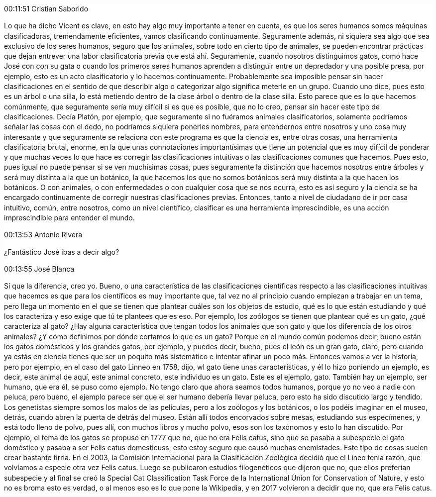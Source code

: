 00:11:51 Cristian Saborido

Lo que ha dicho Vicent es clave, en esto hay algo muy importante a tener en cuenta, es que los seres humanos somos máquinas clasificadoras, tremendamente eficientes, vamos clasificando continuamente.
Seguramente además, ni siquiera sea algo que sea exclusivo de los seres humanos, seguro que los animales, sobre todo en cierto tipo de animales, se pueden encontrar prácticas que dejan entrever una labor clasificatoria previa que está ahí. Seguramente, cuando nosotros distinguimos gatos, como hace José con con su gata o cuando los primeros seres humanos aprenden a distinguir entre un depredador y una posible presa, por ejemplo, esto es un acto clasificatorio y lo hacemos continuamente.
Probablemente sea imposible pensar sin hacer clasificaciones en el sentido de que describir algo o categorizar algo significa meterle en un grupo. Cuando uno dice, pues esto es un árbol o una silla, lo está metiendo dentro de la clase árbol o dentro de la clase silla.
Esto parece que es lo que hacemos comúnmente, que seguramente sería muy difícil si es que es posible, que no lo creo, pensar sin hacer este tipo de clasificaciones. Decía Platón, por ejemplo, que seguramente si no fuéramos animales clasificatorios, solamente podríamos señalar las cosas con el dedo, no podríamos siquiera ponerles nombres, para entendernos entre nosotros y uno cosa muy interesante y que seguramente se relaciona con este programa es que la ciencia es, entre otras cosas, una herramienta clasificatoria brutal, enorme, en la que unas connotaciones importantísimas que tiene un potencial que es muy difícil de ponderar y que muchas veces lo que hace es corregir las clasificaciones intuitivas o las clasificaciones comunes que hacemos.
Pues esto, pues igual no puede pensar si se ven muchísimas cosas, pues seguramente la distinción que hacemos nosotros entre árboles y será muy distinta a la que un botánico, la que hacemos los que no somos botánicos será muy distinta a la que hacen los botánicos.
O con animales, o con enfermedades o con cualquier cosa que se nos ocurra, esto es así seguro y la ciencia se ha encargado continuamente de corregir nuestras clasificaciones previas. Entonces, tanto a nivel de ciudadano de ir por casa intuitivo, común, entre nosotros, como un nivel científico, clasificar es una herramienta imprescindible, es una acción imprescindible para entender el mundo.

00:13:53 Antonio Rivera

¿Fantástico José ibas a decir algo?

00:13:55 José Blanca

Sí que la diferencia, creo yo. Bueno, o una característica de las clasificaciones científicas respecto a las clasificaciones intuitivas que hacemos es que para los científicos es muy importante que, tal vez no al principio cuando empiezan a trabajar en un tema, pero llega un momento en el que se tienen que plantear cuáles son los objetos de estudio, qué es lo que están estudiando y qué los caracteriza y eso exige que tú te plantees que es eso. Por ejemplo, los zoólogos se tienen que plantear qué es un gato, ¿qué caracteriza al gato? ¿Hay alguna característica que tengan todos los animales que son gato y que los diferencia de los otros animales? ¿Y cómo definimos por dónde cortamos lo que es un gato? Porque en el mundo común podemos decir, bueno están los gatos domésticos y los grandes gatos, por ejemplo, y puedes decir, bueno, pues el león es un gran gato, claro, pero cuando ya estás en ciencia tienes que ser un poquito más sistemático e intentar afinar un poco más. Entonces vamos a ver la historia, pero por ejemplo, en el caso del gato Linneo en 1758, dijo, wl gato tiene unas características, y él lo hizo poniendo un ejemplo, es decir, este animal de aquí, este animal concreto, este individuo es un gato. Este es el ejemplo, gato. También hay un ejemplo, ser humano, que era él, se puso como ejemplo. No tengo claro que ahora seamos todos humanos, porque yo no veo a nadie con peluca, pero bueno, el ejemplo parece ser que el ser humano debería llevar peluca, pero esto ha sido discutido largo y tendido.
Los genetistas siempre somos los malos de las películas, pero a los zoólogos y los botánicos, o los podéis imaginar en el museo, detrás, cuando abren la puerta de detrás del museo. Están allí todos encorvados sobre mesas, estudiando sus especímenes, y está todo lleno de polvo, pues allí, con muchos libros y mucho polvo, esos son los taxónomos y esto lo han discutido. Por ejemplo, el tema de los gatos se propuso en 1777 que no, que no era Felis catus, sino que se pasaba a subespecie el gato doméstico y pasaba a ser Felis catus domesticuss, esto estoy seguro que causó muchas enemistades. Este tipo de cosas suelen crear bastante tirria. En el 2003, la Comisión Internacional para la Clasificación Zoológica decidió que el Lineo tenía razón, que volvíamos a especie otra vez Felis catus. Luego se publicaron estudios filogenéticos que dijeron que no, que ellos preferían subespecie y al final se creó la Special Cat Classification Task Force de la International Únion for Conservation of Nature, y esto no es broma esto es verdad, o al menos eso es lo que pone la Wikipedia, y en 2017 volvieron a decidir que no, que era Felis catus.
